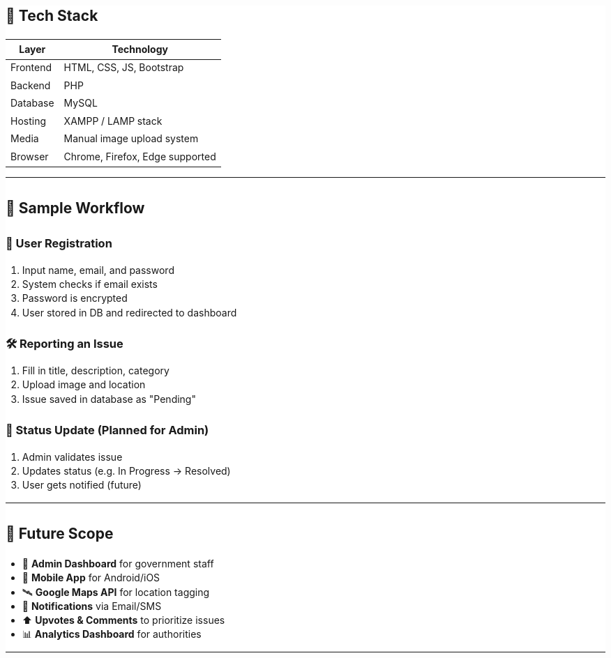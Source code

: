 
## 🧰 Tech Stack

| Layer       | Technology            |
|------------|------------------------|
| Frontend   | HTML, CSS, JS, Bootstrap |
| Backend    | PHP                    |
| Database   | MySQL                  |
| Hosting    | XAMPP / LAMP stack     |
| Media      | Manual image upload system |
| Browser    | Chrome, Firefox, Edge supported |

---

## 🧪 Sample Workflow

### 👤 User Registration

1. Input name, email, and password  
2. System checks if email exists  
3. Password is encrypted  
4. User stored in DB and redirected to dashboard

### 🛠 Reporting an Issue

1. Fill in title, description, category  
2. Upload image and location  
3. Issue saved in database as "Pending"

### 🔁 Status Update (Planned for Admin)

1. Admin validates issue  
2. Updates status (e.g. In Progress → Resolved)  
3. User gets notified (future)

---

## 🚀 Future Scope

- 🔑 **Admin Dashboard** for government staff
- 📱 **Mobile App** for Android/iOS
- 🛰️ **Google Maps API** for location tagging
- 📢 **Notifications** via Email/SMS
- ⬆️ **Upvotes & Comments** to prioritize issues
- 📊 **Analytics Dashboard** for authorities

---
